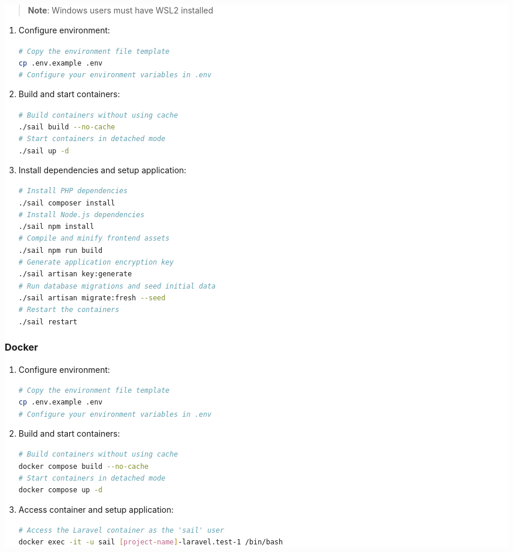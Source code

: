 > **Note**: Windows users must have WSL2 installed

1. Configure environment:
   ```bash
   # Copy the environment file template
   cp .env.example .env
   # Configure your environment variables in .env
   ```

2. Build and start containers:
   ```bash
   # Build containers without using cache
   ./sail build --no-cache
   # Start containers in detached mode
   ./sail up -d
   ```

3. Install dependencies and setup application:
   ```bash
   # Install PHP dependencies
   ./sail composer install
   # Install Node.js dependencies
   ./sail npm install
   # Compile and minify frontend assets
   ./sail npm run build
   # Generate application encryption key
   ./sail artisan key:generate
   # Run database migrations and seed initial data
   ./sail artisan migrate:fresh --seed
   # Restart the containers
   ./sail restart
   ```

### Docker

1. Configure environment:
   ```bash
   # Copy the environment file template
   cp .env.example .env
   # Configure your environment variables in .env
   ```

2. Build and start containers:
   ```bash
   # Build containers without using cache
   docker compose build --no-cache
   # Start containers in detached mode
   docker compose up -d
   ```

3. Access container and setup application:
   ```bash
   # Access the Laravel container as the 'sail' user
   docker exec -it -u sail [project-name]-laravel.test-1 /bin/bash
   ```
